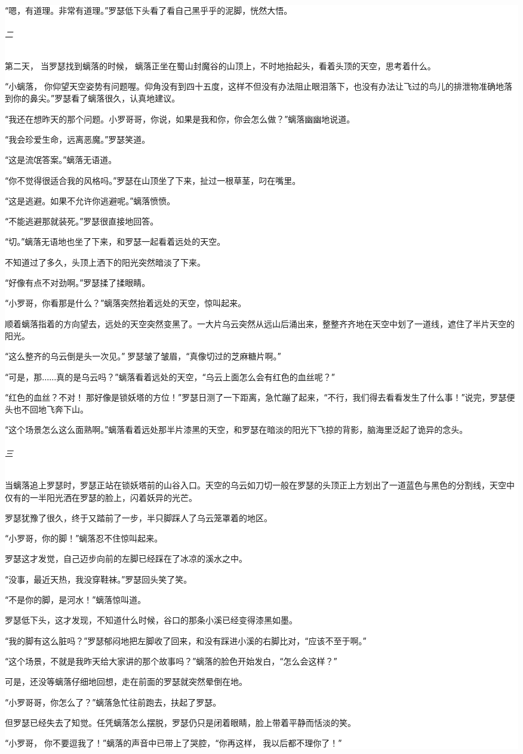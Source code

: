 “嗯，有道理。非常有道理。”罗瑟低下头看了看自己黑乎乎的泥脚，恍然大悟。


###### 二

第二天， 当罗瑟找到螭落的时候， 螭落正坐在蜀山封魔谷的山顶上，不时地抬起头，看着头顶的天空，思考着什么。

“小螭落， 你仰望天空姿势有问题喔。仰角没有到四十五度，这样不但没有办法阻止眼泪落下，也没有办法让飞过的鸟儿的排泄物准确地落到你的鼻尖。”罗瑟看了螭落很久，认真地建议。

“我还在想昨天的那个问题。小罗哥哥，你说，如果是我和你，你会怎么做？”螭落幽幽地说道。

“我会珍爱生命，远离恶魔。”罗瑟笑道。

“这是流氓答案。”螭落无语道。

“你不觉得很适合我的风格吗。”罗瑟在山顶坐了下来，扯过一根草茎，叼在嘴里。

“这是逃避。如果不允许你逃避呢。”螭落愤愤。

“不能逃避那就装死。”罗瑟很直接地回答。

“切。”螭落无语地也坐了下来，和罗瑟一起看着远处的天空。

不知道过了多久，头顶上洒下的阳光突然暗淡了下来。

“好像有点不对劲啊。”罗瑟揉了揉眼睛。

“小罗哥，你看那是什么？”螭落突然抬着远处的天空，惊叫起来。

顺着螭落指着的方向望去，远处的天空突然变黑了。一大片乌云突然从远山后涌出来，整整齐齐地在天空中划了一道线，遮住了半片天空的阳光。

“这么整齐的乌云倒是头一次见。” 罗瑟皱了皱眉，“真像切过的芝麻糖片啊。”

“可是，那……真的是乌云吗？”螭落看着远处的天空，“乌云上面怎么会有红色的血丝呢？”

“红色的血丝？不对！ 那好像是锁妖塔的方位！”罗瑟日测了一下距离，急忙蹦了起来，“不行，我们得去看看发生了什么事！”说完，罗瑟便头也不回地飞奔下山。

“这个场景怎么这么面熟啊。”螭落看着远处那半片漆黑的天空，和罗瑟在暗淡的阳光下飞掠的背影，脑海里泛起了诡异的念头。

###### 三

当螭落追上罗瑟时，罗瑟正站在锁妖塔前的山谷入口。天空的乌云如刀切一般在罗瑟的头顶正上方划出了一道蓝色与黑色的分割线，天空中仅有的一半阳光洒在罗瑟的脸上，闪着妖异的光芒。

罗瑟犹豫了很久，终于又踏前了一步，半只脚踩人了乌云笼罩着的地区。

“小罗哥，你的脚！”螭落忍不住惊叫起来。

罗瑟这才发觉，自己迈步向前的左脚已经踩在了冰凉的溪水之中。

“没事，最近天热，我没穿鞋袜。”罗瑟回头笑了笑。

“不是你的脚，是河水！”螭落惊叫道。

罗瑟低下头，这才发现，不知道什么时候，谷口的那条小溪已经变得漆黑如墨。

“我的脚有这么脏吗？”罗瑟郁闷地把左脚收了回来，和没有踩进小溪的右脚比对，“应该不至于啊。”

“这个场景，不就是我昨天给大家讲的那个故事吗？”螭落的脸色开始发白，“怎么会这样？”

可是，还没等螭落仔细地回想，走在前面的罗瑟就突然晕倒在地。

“小罗哥哥，你怎么了？”螭落急忙往前跑去，扶起了罗瑟。

但罗瑟已经失去了知觉。任凭螭落怎么摆脱，罗瑟仍只是闭着眼睛，脸上带着平静而恬淡的笑。

“小罗哥， 你不要逗我了！”螭落的声音中已带上了哭腔，“你再这样， 我以后都不理你了！”
